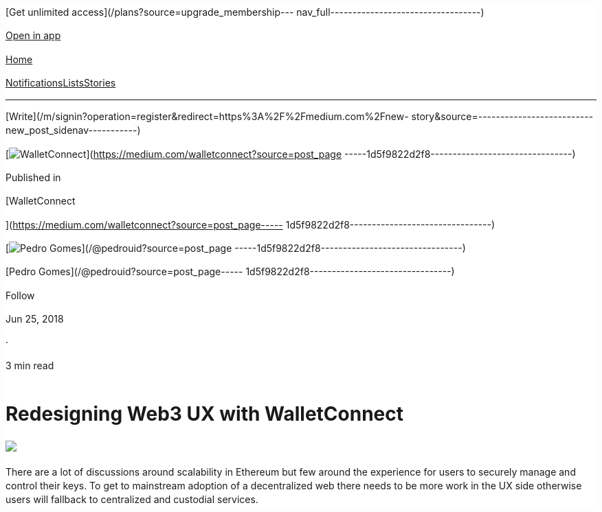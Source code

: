 [](/)

[Get unlimited access](/plans?source=upgrade_membership---
nav_full----------------------------------)

[Open in
app](https://rsci.app.link/?$canonical_url=https%3A%2F%2Fmedium.com/p/1d5f9822d2f8&~feature=LoOpenInAppButton&~channel=ShowPostUnderCollection&~stage=mobileNavBar)

[](/)

[Home](/)

[Notifications](/m/signin?operation=register&redirect=https%3A%2F%2Fmedium.com%2Fme%2Fnotifications&source=--------------------------notifications_sidenav-----------)[Lists](/m/signin?operation=register&redirect=https%3A%2F%2Fmedium.com%2Fme%2Flists&source=--------------------------lists_sidenav-----------)[Stories](/m/signin?operation=register&redirect=https%3A%2F%2Fmedium.com%2Fme%2Fstories%2Fdrafts&source=--------------------------stories_sidenav-----------)

* * *

[Write](/m/signin?operation=register&redirect=https%3A%2F%2Fmedium.com%2Fnew-
story&source=--------------------------new_post_sidenav-----------)

[![WalletConnect](https://miro.medium.com/fit/c/64/64/1*wFWwTEBQzTwsGIms4NTeww.png)](https://medium.com/walletconnect?source=post_page
-----1d5f9822d2f8--------------------------------)

Published in

[WalletConnect

](https://medium.com/walletconnect?source=post_page-----
1d5f9822d2f8--------------------------------)

[![Pedro
Gomes](https://miro.medium.com/fit/c/96/96/1*qy1duRLL9cQg9yyouAQnIA@2x.jpeg)](/@pedrouid?source=post_page
-----1d5f9822d2f8--------------------------------)

[Pedro Gomes](/@pedrouid?source=post_page-----
1d5f9822d2f8--------------------------------)

Follow

Jun 25, 2018

·

3 min read

# Redesigning Web3 UX with WalletConnect

![](https://miro.medium.com/max/1400/1*c6otP9oMHfaUhVx6vqLrpg.png)

There are a lot of discussions around scalability in Ethereum but few around
the experience for users to securely manage and control their keys. To get to
mainstream adoption of a decentralized web there needs to be more work in the
UX side otherwise users will fallback to centralized and custodial services.
